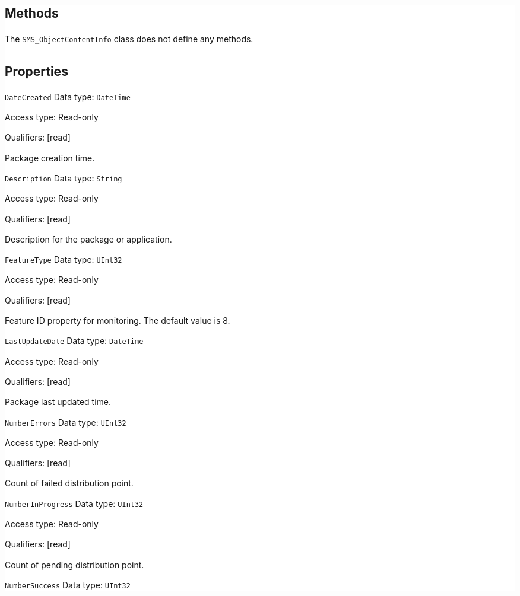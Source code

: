 ## Methods
 The `SMS_ObjectContentInfo` class does not define any methods.

## Properties
 `DateCreated`
 Data type: `DateTime`

 Access type: Read-only

 Qualifiers: [read]

 Package creation time.

 `Description`
 Data type: `String`

 Access type: Read-only

 Qualifiers: [read]

 Description for the package or application.

 `FeatureType`
 Data type: `UInt32`

 Access type: Read-only

 Qualifiers: [read]

 Feature ID property for monitoring. The default value is 8.

 `LastUpdateDate`
 Data type: `DateTime`

 Access type: Read-only

 Qualifiers: [read]

 Package last updated time.

 `NumberErrors`
 Data type: `UInt32`

 Access type: Read-only

 Qualifiers: [read]

 Count of failed distribution point.

 `NumberInProgress`
 Data type: `UInt32`

 Access type: Read-only

 Qualifiers: [read]

 Count of pending distribution point.

 `NumberSuccess`
 Data type: `UInt32`

